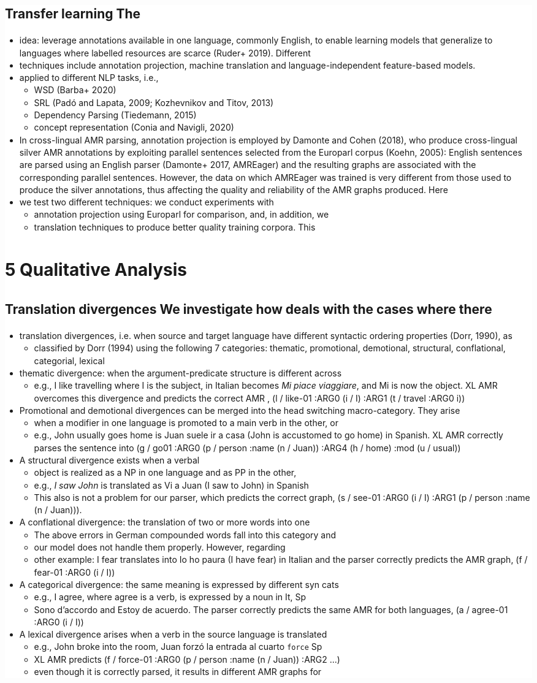 ## Transfer learning The 

* idea: leverage annotations available in one language, commonly English, to
  enable learning models that generalize to languages where labelled resources
  are scarce (Ruder+ 2019).  Different 
* techniques include annotation projection, machine translation and
  language-independent feature-based models.  
* applied to different NLP tasks, i.e., 
  * WSD (Barba+ 2020)
  * SRL (Padó and Lapata, 2009; Kozhevnikov and Titov, 2013)
  * Dependency Parsing (Tiedemann, 2015)
  * concept representation (Conia and Navigli, 2020)
* In cross-lingual AMR parsing, annotation projection is employed by Damonte and
  Cohen (2018), who produce cross-lingual silver AMR annotations by exploiting
  parallel sentences selected from the Europarl corpus (Koehn, 2005): English
  sentences are parsed using an English parser (Damonte+ 2017, AMREager) and
  the resulting graphs are associated with the corresponding parallel sentences.
  However, the data on which AMREager was trained is very different from those
  used to produce the silver annotations, thus affecting the quality and
  reliability of the AMR graphs produced. Here 
* we test two different techniques: we conduct experiments with 
  * annotation projection using Europarl for comparison, and, in addition, we
  * translation techniques to produce better quality training corpora. This

# 5 Qualitative Analysis

## Translation divergences We investigate how deals with the cases where there

* translation divergences, i.e. when source and target language have different
  syntactic ordering properties (Dorr, 1990), as 
  * classified by Dorr (1994) using the following 7 categories: thematic,
    promotional, demotional, structural, conflational, categorial, lexical
* thematic divergence: when the argument-predicate structure is different across
  * e.g., I like travelling where I is the subject, in Italian becomes _Mi piace
    viaggiare_, and Mi is now the object. XL AMR overcomes this divergence and
    predicts the correct AMR , 
    (l / like-01 :ARG0 (i / I) :ARG1 (t / travel :ARG0 i)) 
* Promotional and demotional divergences can be merged into the head 
  switching macro-category.  They arise 
  * when a modifier in one language is promoted to a main verb in the other, or
  * e.g., John usually goes home is Juan suele ir a casa (John is accustomed to
    go home) in Spanish.  XL AMR correctly parses the sentence into (g / go01
    :ARG0 (p / person :name (n / Juan)) :ARG4 (h / home) :mod (u / usual)) 
* A structural divergence exists when a verbal 
  * object is realized as a NP in one language and as PP in the other, 
  * e.g., _I saw John_ is translated as Vi a Juan (I saw to John) in Spanish
  * This also is not a problem for our parser, which predicts the correct graph,
    (s / see-01 :ARG0 (i / I) :ARG1 (p / person :name (n / Juan))).
* A conflational divergence: the translation of two or more words into one
  * The above errors in German compounded words fall into this category and 
  * our model does not handle them properly.  However, regarding 
  * other example: I fear translates into Io ho paura (I have fear) in Italian
    and the parser correctly predicts the AMR graph, (f / fear-01 :ARG0 (i / I)) 
* A categorical divergence: the same meaning is expressed by different syn cats
  * e.g., I agree, where agree is a verb, is expressed by a noun in It, Sp
  * Sono d’accordo and Estoy de acuerdo.  The parser correctly predicts
    the same AMR for both languages, (a / agree-01 :ARG0 (i / I)) 
* A lexical divergence arises when a verb in the source language is translated
  * e.g., John broke into the room, Juan forzó la entrada al cuarto `force` Sp
  * XL AMR predicts (f / force-01 :ARG0 (p / person :name (n / Juan)) :ARG2 ...)
  * even though it is correctly parsed, it results in different AMR graphs for